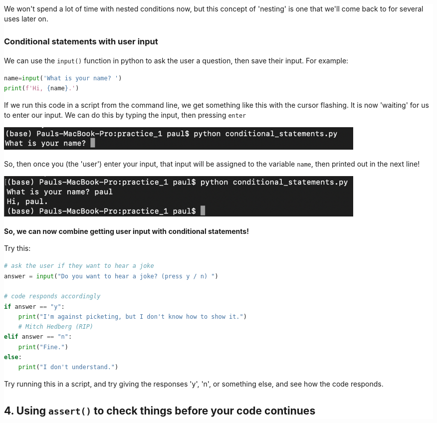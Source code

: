 We won't spend a lot of time with nested conditions now, but this concept of 'nesting' is one that we'll come back to for several uses later on. 

### Conditional statements with user input

We can use the `input()` function in python to ask the user a question, then save their input. For example:

```python
name=input('What is your name? ')
print(f'Hi, {name}.')
```
If we run this code in a script from the command line, we get something like this with the cursor flashing. It is now 'waiting' for us to enter our input. We can do this by typing the input, then pressing `enter`

<img src="images/input1.png" width="700">

So, then once you (the 'user') enter your input, that input will be assigned to the variable `name`, then printed out in the next line!

<img src="images/input2.png" width="700">

**So, we can now combine getting user input with conditional statements!**

Try this:

```python
# ask the user if they want to hear a joke
answer = input("Do you want to hear a joke? (press y / n) ")

# code responds accordingly
if answer == "y":
    print("I'm against picketing, but I don't know how to show it.")
    # Mitch Hedberg (RIP)
elif answer == "n":
    print("Fine.")
else:
    print("I don't understand.")
```

Try running this in a script, and try giving the responses 'y', 'n', or something else, and see how the code responds.

## 4. Using `assert()` to check things before your code continues

